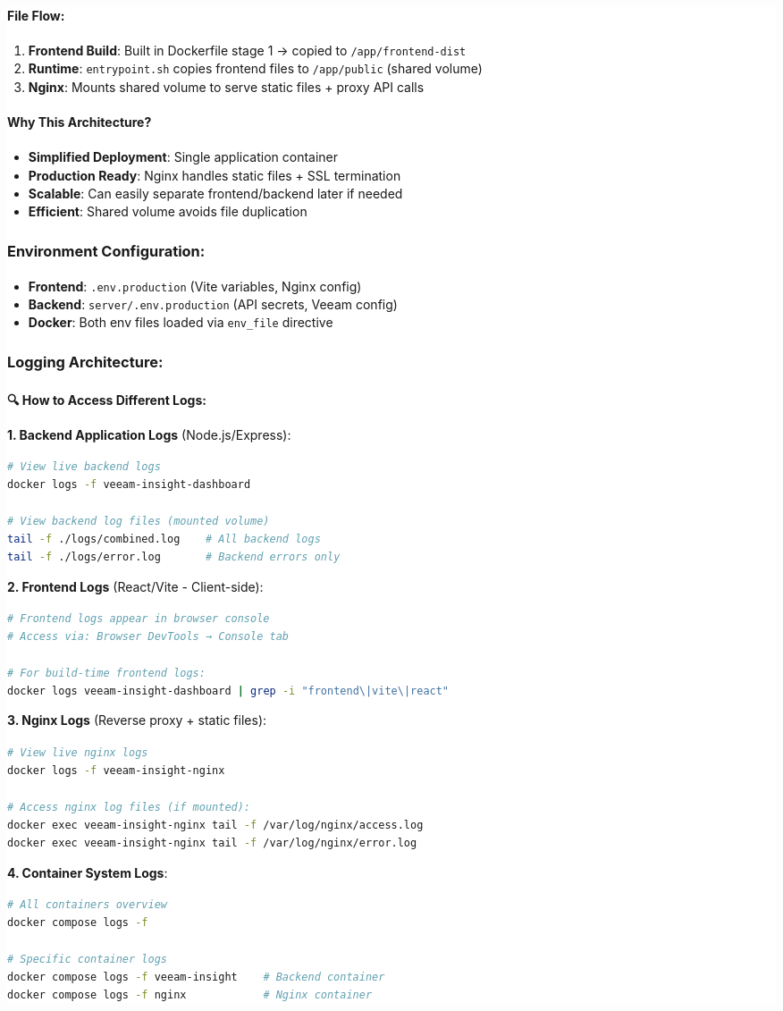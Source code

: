 #### File Flow:
1. **Frontend Build**: Built in Dockerfile stage 1 → copied to `/app/frontend-dist`
2. **Runtime**: `entrypoint.sh` copies frontend files to `/app/public` (shared volume)
3. **Nginx**: Mounts shared volume to serve static files + proxy API calls

#### Why This Architecture?
- **Simplified Deployment**: Single application container
- **Production Ready**: Nginx handles static files + SSL termination
- **Scalable**: Can easily separate frontend/backend later if needed
- **Efficient**: Shared volume avoids file duplication

### Environment Configuration:
- **Frontend**: `.env.production` (Vite variables, Nginx config)
- **Backend**: `server/.env.production` (API secrets, Veeam config)
- **Docker**: Both env files loaded via `env_file` directive

### Logging Architecture:

#### 🔍 How to Access Different Logs:

**1. Backend Application Logs** (Node.js/Express):
```bash
# View live backend logs
docker logs -f veeam-insight-dashboard

# View backend log files (mounted volume)
tail -f ./logs/combined.log    # All backend logs
tail -f ./logs/error.log       # Backend errors only
```

**2. Frontend Logs** (React/Vite - Client-side):
```bash
# Frontend logs appear in browser console
# Access via: Browser DevTools → Console tab

# For build-time frontend logs:
docker logs veeam-insight-dashboard | grep -i "frontend\|vite\|react"
```

**3. Nginx Logs** (Reverse proxy + static files):
```bash
# View live nginx logs
docker logs -f veeam-insight-nginx

# Access nginx log files (if mounted):
docker exec veeam-insight-nginx tail -f /var/log/nginx/access.log
docker exec veeam-insight-nginx tail -f /var/log/nginx/error.log
```

**4. Container System Logs**:
```bash
# All containers overview
docker compose logs -f

# Specific container logs
docker compose logs -f veeam-insight    # Backend container
docker compose logs -f nginx            # Nginx container
```
